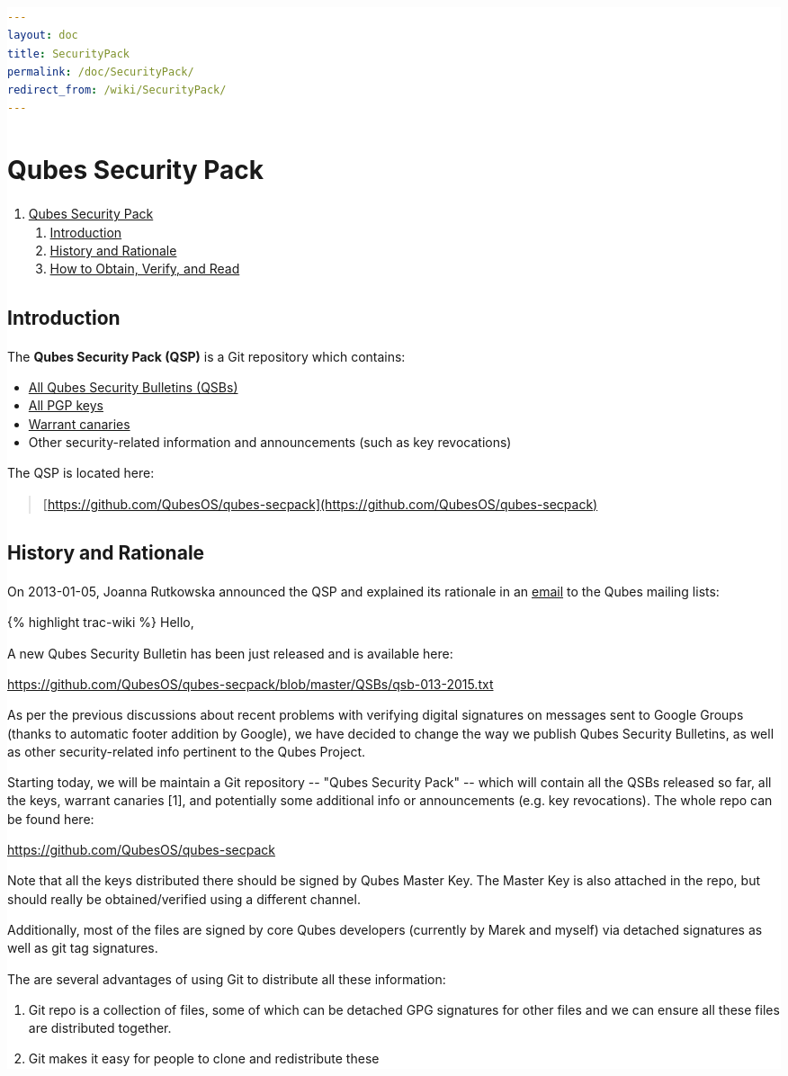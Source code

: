 ```yaml
---
layout: doc
title: SecurityPack
permalink: /doc/SecurityPack/
redirect_from: /wiki/SecurityPack/
---
```


Qubes Security Pack
===================

1.  [Qubes Security Pack](#QubesSecurityPack)
    1.  [Introduction](#Introduction)
    2.  [History and Rationale](#HistoryandRationale)
    3.  [How to Obtain, Verify, and Read](#HowtoObtainVerifyandRead)

Introduction
------------

The **Qubes Security Pack (QSP)** is a Git repository which contains:

-   [All Qubes Security Bulletins (QSBs)](/wiki/SecurityBulletins)
-   [All PGP keys](https://keys.qubes-os.org/keys/)
-   [Warrant canaries](https://en.wikipedia.org/wiki/Warrant_canary)
-   Other security-related information and announcements (such as key revocations)

The QSP is located here:

> [https://github.com/QubesOS/qubes-secpack](https://github.com/QubesOS/qubes-secpack)

History and Rationale
---------------------

On 2013-01-05, Joanna Rutkowska announced the QSP and explained its rationale in an [email](https://groups.google.com/d/msg/qubes-devel/twkOEaMLtNI/lZyGx6_jFCEJ) to the Qubes mailing lists:

{% highlight trac-wiki %}
Hello,

A new Qubes Security Bulletin has been just released and is available here:

https://github.com/QubesOS/qubes-secpack/blob/master/QSBs/qsb-013-2015.txt

As per the previous discussions about recent problems with verifying
digital signatures on messages sent to Google Groups (thanks to
automatic footer addition by Google), we have decided to change the way
we publish Qubes Security Bulletins, as well as other security-related
info pertinent to the Qubes Project.

Starting today, we will be maintain a Git repository -- "Qubes Security
Pack" -- which will contain all the QSBs released so far, all the keys,
warrant canaries [1], and potentially some additional info or
announcements (e.g. key revocations). The whole repo can be found here:

https://github.com/QubesOS/qubes-secpack

Note that all the keys distributed there should be signed by Qubes
Master Key. The Master Key is also attached in the repo, but should
really be obtained/verified using a different channel.

Additionally, most of the files are signed by core Qubes
developers (currently by Marek and myself) via detached signatures as
well as git tag signatures.

The are several advantages of using Git to distribute all these information:

1) Git repo is a collection of files, some of which can be detached GPG
signatures for other files and we can ensure all these files are
distributed together.

2) Git makes it easy for people to clone and redistribute these